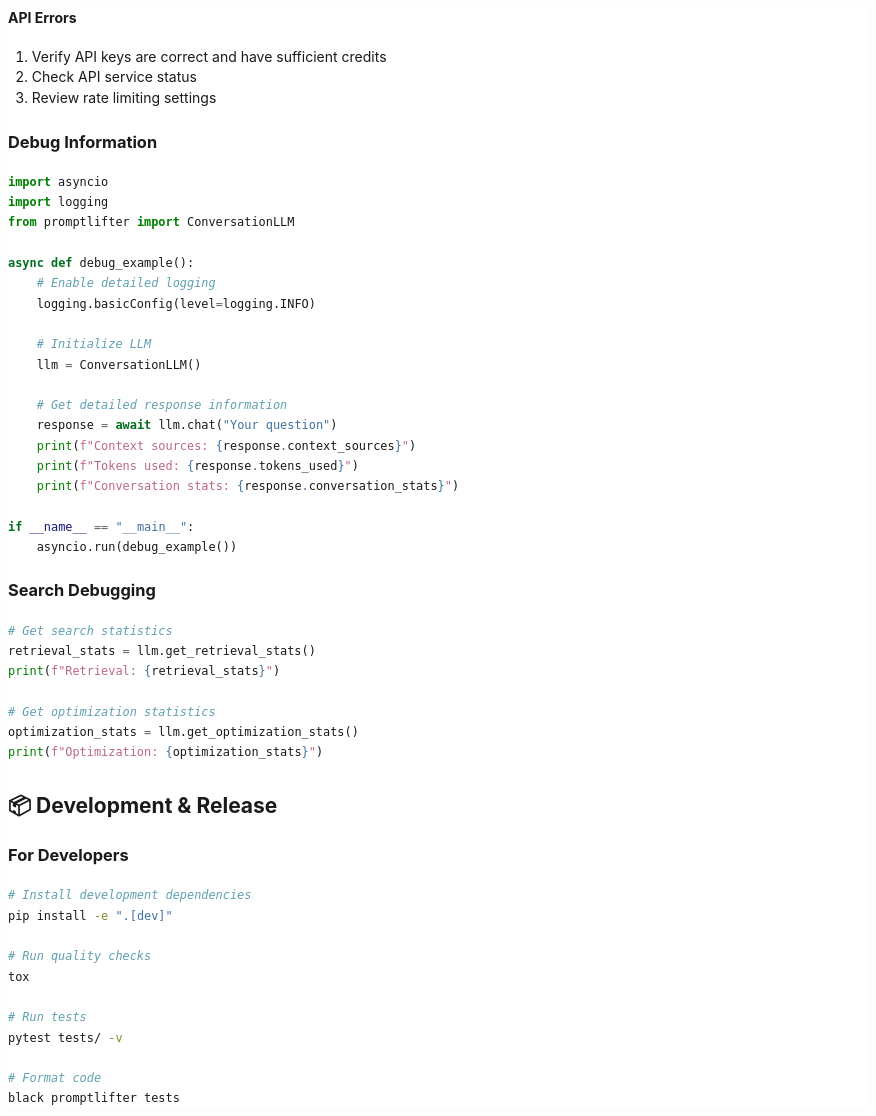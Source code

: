#### API Errors
1. Verify API keys are correct and have sufficient credits
2. Check API service status
3. Review rate limiting settings

### Debug Information

```python
import asyncio
import logging
from promptlifter import ConversationLLM

async def debug_example():
    # Enable detailed logging
    logging.basicConfig(level=logging.INFO)
    
    # Initialize LLM
    llm = ConversationLLM()

    # Get detailed response information
    response = await llm.chat("Your question")
    print(f"Context sources: {response.context_sources}")
    print(f"Tokens used: {response.tokens_used}")
    print(f"Conversation stats: {response.conversation_stats}")

if __name__ == "__main__":
    asyncio.run(debug_example())
```

### Search Debugging

```python
# Get search statistics
retrieval_stats = llm.get_retrieval_stats()
print(f"Retrieval: {retrieval_stats}")

# Get optimization statistics
optimization_stats = llm.get_optimization_stats()
print(f"Optimization: {optimization_stats}")
```

## 📦 Development & Release

### For Developers

```bash
# Install development dependencies
pip install -e ".[dev]"

# Run quality checks
tox

# Run tests
pytest tests/ -v

# Format code
black promptlifter tests
```
